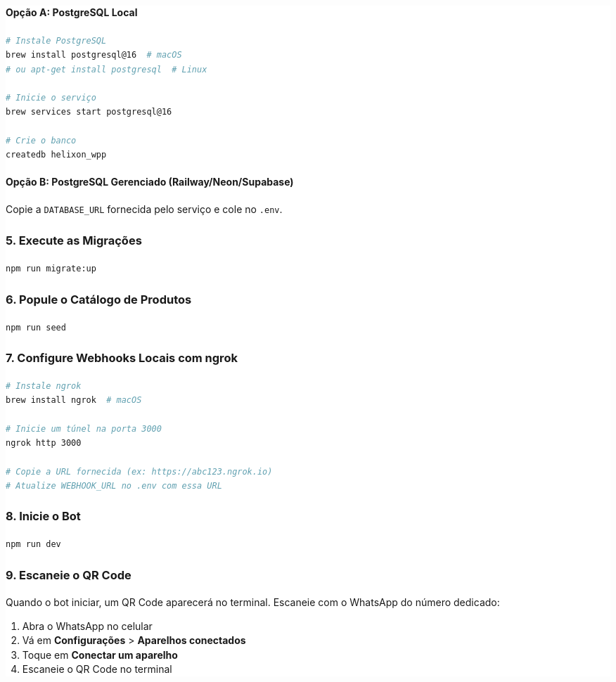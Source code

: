 #### Opção A: PostgreSQL Local

```bash
# Instale PostgreSQL
brew install postgresql@16  # macOS
# ou apt-get install postgresql  # Linux

# Inicie o serviço
brew services start postgresql@16

# Crie o banco
createdb helixon_wpp
```

#### Opção B: PostgreSQL Gerenciado (Railway/Neon/Supabase)

Copie a `DATABASE_URL` fornecida pelo serviço e cole no `.env`.

### 5. Execute as Migrações

```bash
npm run migrate:up
```

### 6. Popule o Catálogo de Produtos

```bash
npm run seed
```

### 7. Configure Webhooks Locais com ngrok

```bash
# Instale ngrok
brew install ngrok  # macOS

# Inicie um túnel na porta 3000
ngrok http 3000

# Copie a URL fornecida (ex: https://abc123.ngrok.io)
# Atualize WEBHOOK_URL no .env com essa URL
```

### 8. Inicie o Bot

```bash
npm run dev
```

### 9. Escaneie o QR Code

Quando o bot iniciar, um QR Code aparecerá no terminal. Escaneie com o WhatsApp do número dedicado:

1. Abra o WhatsApp no celular
2. Vá em **Configurações** > **Aparelhos conectados**
3. Toque em **Conectar um aparelho**
4. Escaneie o QR Code no terminal
